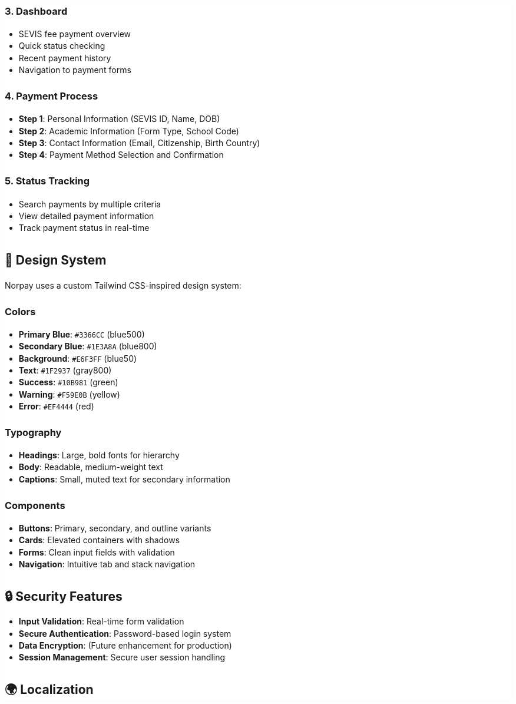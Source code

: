 ### 3. Dashboard
- SEVIS fee payment overview
- Quick status checking
- Recent payment history
- Navigation to payment forms

### 4. Payment Process
- **Step 1**: Personal Information (SEVIS ID, Name, DOB)
- **Step 2**: Academic Information (Form Type, School Code)
- **Step 3**: Contact Information (Email, Citizenship, Birth Country)
- **Step 4**: Payment Method Selection and Confirmation

### 5. Status Tracking
- Search payments by multiple criteria
- View detailed payment information
- Track payment status in real-time

## 🎨 Design System

Norpay uses a custom Tailwind CSS-inspired design system:

### Colors
- **Primary Blue**: `#3366CC` (blue500)
- **Secondary Blue**: `#1E3A8A` (blue800)
- **Background**: `#E6F3FF` (blue50)
- **Text**: `#1F2937` (gray800)
- **Success**: `#10B981` (green)
- **Warning**: `#F59E0B` (yellow)
- **Error**: `#EF4444` (red)

### Typography
- **Headings**: Large, bold fonts for hierarchy
- **Body**: Readable, medium-weight text
- **Captions**: Small, muted text for secondary information

### Components
- **Buttons**: Primary, secondary, and outline variants
- **Cards**: Elevated containers with shadows
- **Forms**: Clean input fields with validation
- **Navigation**: Intuitive tab and stack navigation

## 🔒 Security Features

- **Input Validation**: Real-time form validation
- **Secure Authentication**: Password-based login system
- **Data Encryption**: (Future enhancement for production)
- **Session Management**: Secure user session handling

## 🌍 Localization
